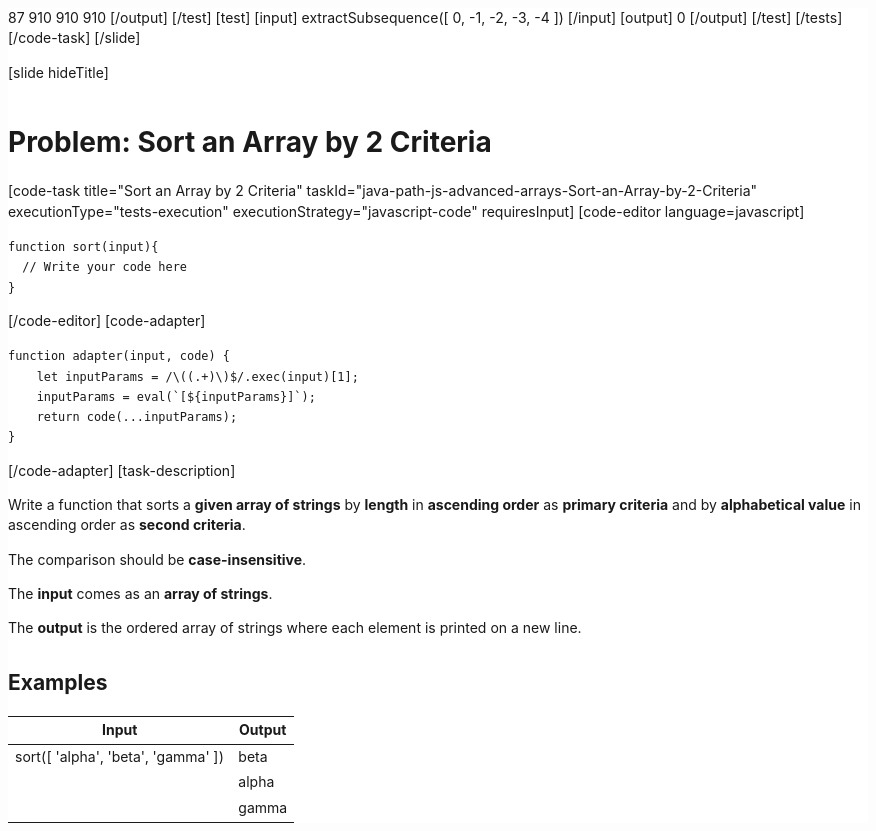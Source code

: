 87
910
910
910
[/output]
[/test]
[test]
[input]
extractSubsequence([ 0, -1, -2, -3, -4 ])
[/input]
[output]
0
[/output]
[/test]
[/tests]
[/code-task]
[/slide]

[slide hideTitle]

# Problem: Sort an Array by 2 Criteria  

[code-task title="Sort an Array by 2 Criteria" taskId="java-path-js-advanced-arrays-Sort-an-Array-by-2-Criteria" executionType="tests-execution" executionStrategy="javascript-code" requiresInput]
[code-editor language=javascript]

```
function sort(input){
  // Write your code here
}

```
[/code-editor]
[code-adapter]
```
function adapter(input, code) {
    let inputParams = /\((.+)\)$/.exec(input)[1];
    inputParams = eval(`[${inputParams}]`);
    return code(...inputParams);
}
```
[/code-adapter]
[task-description]

Write a function that sorts a **given array of strings** by **length** in **ascending order** as **primary criteria** and by **alphabetical value** in ascending order as **second criteria**. 

The comparison should be **case-insensitive**. 

The **input** comes as an **array of strings**. 

The **output** is the ordered array of strings where each element is printed on a new line. 

## Examples
| **Input** | **Output** |
| --- | --- |
|sort([ 'alpha', 'beta', 'gamma' ]) |beta |
||alpha|
||gamma|
